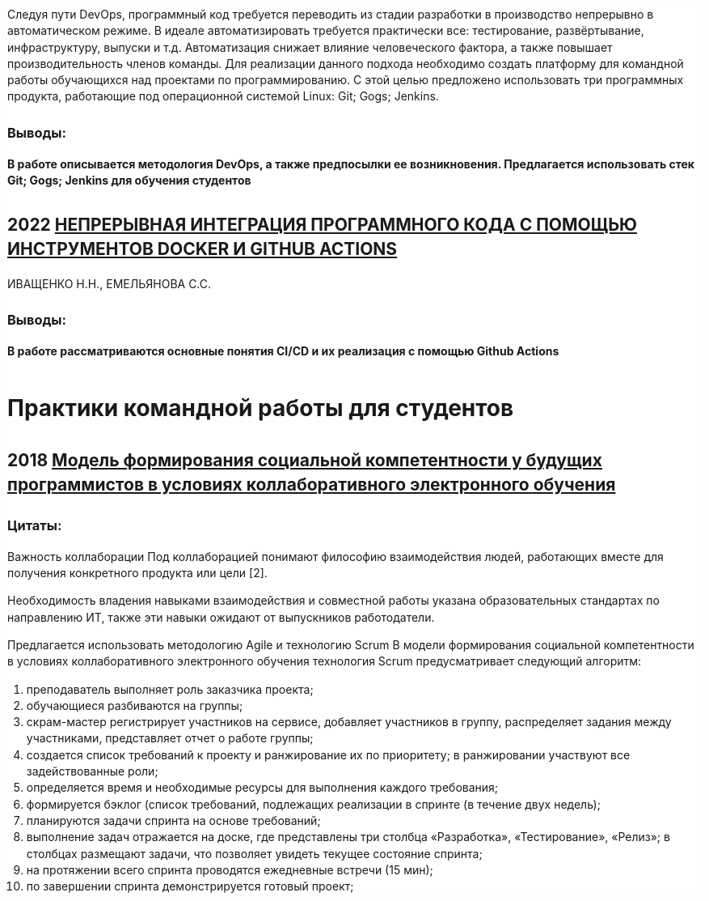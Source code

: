 Следуя пути DevOps, программный код требуется переводить из стадии разработки в производство непрерывно в автоматическом режиме. В идеале автоматизировать требуется практически все: тестирование, развёртывание, инфраструктуру, выпуски и т.д. Автоматизация снижает влияние человеческого фактора, а также повышает производительность членов команды.
Для реализации данного подхода необходимо создать платформу для командной работы обучающихся над проектами по программированию. С этой целью предложено использовать три программных продукта, работающие под операционной системой Linux: Git; Gogs; Jenkins.
### Выводы:
**В работе описывается методология DevOps, а также предпосылки ее возникновения. Предлагается использовать стек Git; Gogs; Jenkins для обучения студентов**

## 2022 [НЕПРЕРЫВНАЯ ИНТЕГРАЦИЯ ПРОГРАММНОГО КОДА С ПОМОЩЬЮ ИНСТРУМЕНТОВ DOCKER И GITHUB ACTIONS](https://www.elibrary.ru/item.asp?id=50076365)
ИВАЩЕНКО Н.Н., ЕМЕЛЬЯНОВА С.С.
### Выводы:
**В работе рассматриваются основные понятия CI/CD и их реализация с помощью Github Actions**

# Практики командной работы для студентов
## 2018 [Модель формирования социальной компетентности у будущих программистов в условиях коллаборативного электронного обучения](https://cyberleninka.ru/article/n/model-formirovaniya-sotsialnoy-kompetentnosti-u-buduschih-programmistov-v-usloviyah-kollaborativnogo-elektronnogo-obucheniya)
### Цитаты:
Важность коллаборации
Под коллаборацией понимают философию взаимодействия людей, работающих вместе для получения конкретного продукта или цели [2].

Необходимость владения навыками взаимодействия и совместной работы указана образовательных стандартах по направлению ИТ, также эти навыки ожидают от выпускников работодатели.

Предлагается использовать методологию Agile и технологию Scrum
В модели формирования социальной компетентности в условиях коллаборативного электронного обучения технология Scrum предусматривает следующий алгоритм:
1) преподаватель выполняет роль заказчика проекта;
2) обучающиеся разбиваются на группы;
3) скрам-мастер регистрирует участников на сервисе, добавляет участников в группу, распределяет задания между участниками, представляет отчет о работе группы;
4) создается список требований к проекту и ранжирование их по приоритету; в ранжировании участвуют все задействованные роли;
5) определяется время и необходимые ресурсы для выполнения каждого требования;
6) формируется бэклог (список требований, подлежащих реализации в спринте (в течение двух недель);
7) планируются задачи спринта на основе требований;
8) выполнение задач отражается на доске, где представлены три столбца «Разработка», «Тестирование», «Релиз»; в столбцах размещают задачи, что позволяет увидеть текущее состояние спринта;
9) на протяжении всего спринта проводятся ежедневные встречи (15 мин);
10) по завершении спринта демонстрируется готовый проект;
